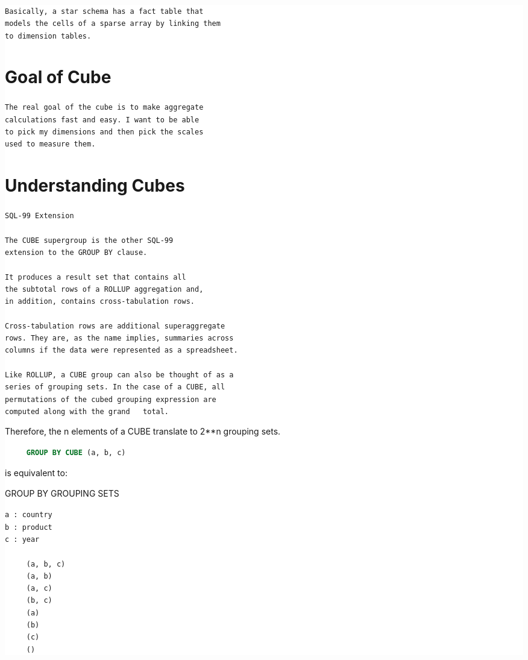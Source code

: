 	Basically, a star schema has a fact table that 
	models the cells of a sparse array by linking them 
	to dimension tables.

# Goal of Cube 

	The real goal of the cube is to make aggregate 
	calculations fast and easy. I want to be able 
	to pick my dimensions and then pick the scales 
	used to measure them.

# Understanding Cubes

	SQL-99 Extension
	
	The CUBE supergroup is the other SQL-99 
	extension to the GROUP BY clause. 

	It produces a result set that contains all 
	the subtotal rows of a ROLLUP aggregation and, 
	in addition, contains cross-tabulation rows.

	Cross-tabulation rows are additional superaggregate 
	rows. They are, as the name implies, summaries across 
	columns if the data were represented as a spreadsheet. 

	Like ROLLUP, a CUBE group can also be thought of as a 
	series of grouping sets. In the case of a CUBE, all 
	permutations of the cubed grouping expression are 
	computed along with the grand 	total. 

Therefore, the n elements of a CUBE translate to 2**n
grouping sets.

~~~sql
     GROUP BY CUBE (a, b, c)
~~~

is equivalent to:


GROUP BY GROUPING SETS

~~~text
a : country
b : product
c : year

     (a, b, c) 
     (a, b) 
     (a, c) 
     (b, c) 
     (a) 
     (b) 
     (c) 
     ()
~~~
